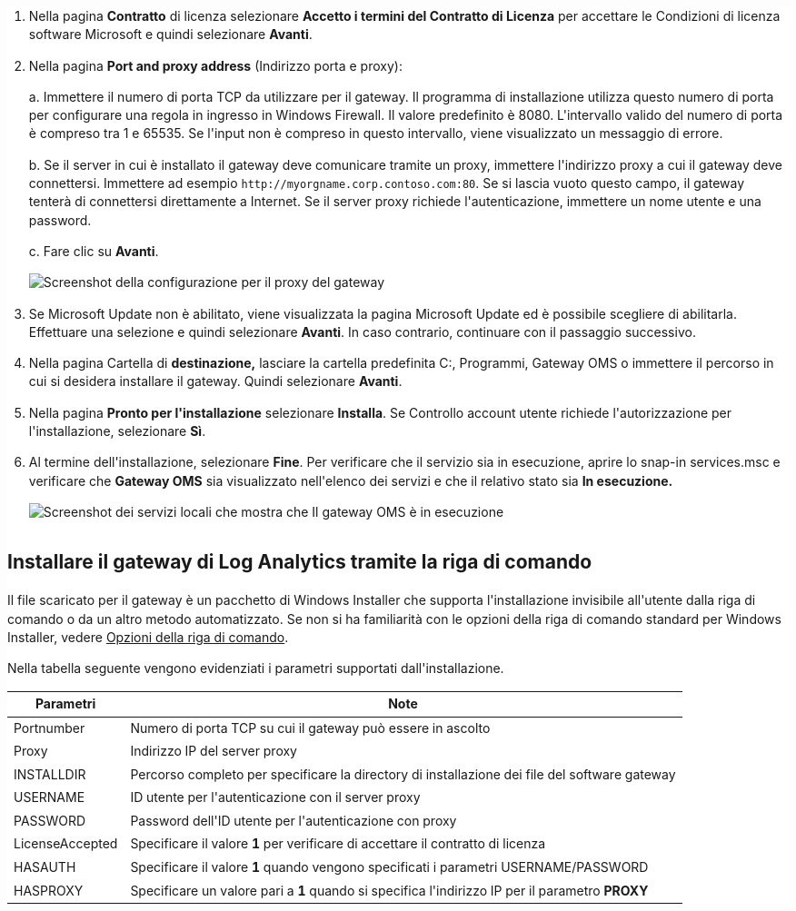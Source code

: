 1. Nella pagina **Contratto** di licenza selezionare **Accetto i termini del Contratto di Licenza** per accettare le Condizioni di licenza software Microsoft e quindi selezionare **Avanti**.
1. Nella pagina **Port and proxy address** (Indirizzo porta e proxy):

   a. Immettere il numero di porta TCP da utilizzare per il gateway. Il programma di installazione utilizza questo numero di porta per configurare una regola in ingresso in Windows Firewall.  Il valore predefinito è 8080.
      L'intervallo valido del numero di porta è compreso tra 1 e 65535. Se l'input non è compreso in questo intervallo, viene visualizzato un messaggio di errore.

   b. Se il server in cui è installato il gateway deve comunicare tramite un proxy, immettere l'indirizzo proxy a cui il gateway deve connettersi. Immettere ad esempio `http://myorgname.corp.contoso.com:80`.  Se si lascia vuoto questo campo, il gateway tenterà di connettersi direttamente a Internet.  Se il server proxy richiede l'autenticazione, immettere un nome utente e una password.

   c. Fare clic su **Avanti**.

   ![Screenshot della configurazione per il proxy del gateway](./media/gateway/gateway-wizard02.png)

1. Se Microsoft Update non è abilitato, viene visualizzata la pagina Microsoft Update ed è possibile scegliere di abilitarla. Effettuare una selezione e quindi selezionare **Avanti**. In caso contrario, continuare con il passaggio successivo.
1. Nella pagina Cartella di **destinazione,** lasciare la cartella predefinita C:, Programmi, Gateway OMS o immettere il percorso in cui si desidera installare il gateway. Quindi selezionare **Avanti**.
1. Nella pagina **Pronto per l'installazione** selezionare **Installa**. Se Controllo account utente richiede l'autorizzazione per l'installazione, selezionare **Sì**.
1. Al termine dell'installazione, selezionare **Fine**. Per verificare che il servizio sia in esecuzione, aprire lo snap-in services.msc e verificare che **Gateway OMS** sia visualizzato nell'elenco dei servizi e che il relativo stato sia **In esecuzione.**

   ![Screenshot dei servizi locali che mostra che Il gateway OMS è in esecuzione](./media/gateway/gateway-service.png)

## <a name="install-the-log-analytics-gateway-using-the-command-line"></a>Installare il gateway di Log Analytics tramite la riga di comando

Il file scaricato per il gateway è un pacchetto di Windows Installer che supporta l'installazione invisibile all'utente dalla riga di comando o da un altro metodo automatizzato. Se non si ha familiarità con le opzioni della riga di comando standard per Windows Installer, vedere [Opzioni della riga di comando](https://docs.microsoft.com/windows/desktop/Msi/command-line-options).
 
Nella tabella seguente vengono evidenziati i parametri supportati dall'installazione.

|Parametri| Note|
|----------|------| 
|Portnumber | Numero di porta TCP su cui il gateway può essere in ascolto |
|Proxy | Indirizzo IP del server proxy |
|INSTALLDIR | Percorso completo per specificare la directory di installazione dei file del software gateway |
|USERNAME | ID utente per l'autenticazione con il server proxy |
|PASSWORD | Password dell'ID utente per l'autenticazione con proxy |
|LicenseAccepted | Specificare il valore **1** per verificare di accettare il contratto di licenza |
|HASAUTH | Specificare il valore **1** quando vengono specificati i parametri USERNAME/PASSWORD |
|HASPROXY | Specificare un valore pari a **1** quando si specifica l'indirizzo IP per il parametro **PROXY** |
